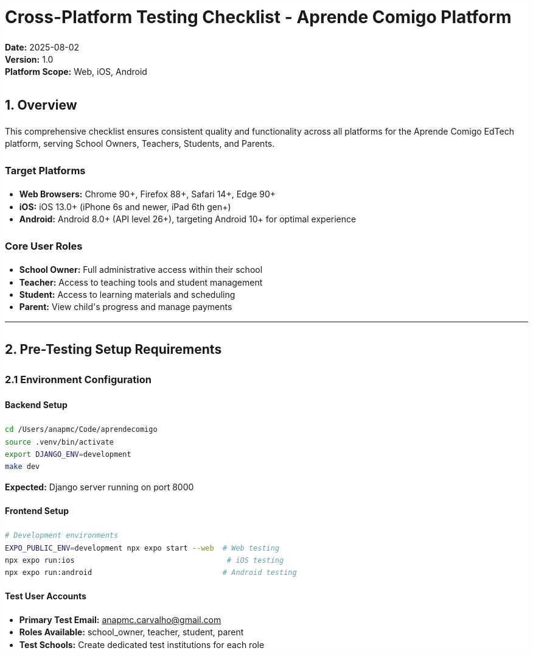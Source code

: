 # Cross-Platform Testing Checklist - Aprende Comigo Platform

**Date:** 2025-08-02  
**Version:** 1.0  
**Platform Scope:** Web, iOS, Android  

## 1. Overview

This comprehensive checklist ensures consistent quality and functionality across all platforms for the Aprende Comigo EdTech platform, serving School Owners, Teachers, Students, and Parents.

### Target Platforms
- **Web Browsers:** Chrome 90+, Firefox 88+, Safari 14+, Edge 90+
- **iOS:** iOS 13.0+ (iPhone 6s and newer, iPad 6th gen+)
- **Android:** Android 8.0+ (API level 26+), targeting Android 10+ for optimal experience

### Core User Roles
- **School Owner:** Full administrative access within their school
- **Teacher:** Access to teaching tools and student management  
- **Student:** Access to learning materials and scheduling
- **Parent:** View child's progress and manage payments

---

## 2. Pre-Testing Setup Requirements

### 2.1 Environment Configuration

#### Backend Setup
```bash
cd /Users/anapmc/Code/aprendecomigo
source .venv/bin/activate
export DJANGO_ENV=development
make dev
```
**Expected:** Django server running on port 8000

#### Frontend Setup
```bash
# Development environments
EXPO_PUBLIC_ENV=development npx expo start --web  # Web testing
npx expo run:ios                                   # iOS testing
npx expo run:android                              # Android testing
```

#### Test User Accounts
- **Primary Test Email:** anapmc.carvalho@gmail.com
- **Roles Available:** school_owner, teacher, student, parent
- **Test Schools:** Create dedicated test institutions for each role
